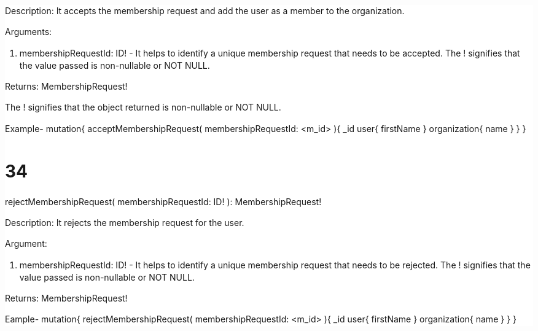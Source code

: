 Description: It accepts the membership request and add the user as a member to the organization.

Arguments:

1. membershipRequestId: ID! - It helps to identify a unique membership request that needs to be accepted. The ! signifies that the value passed is non-nullable or NOT NULL.

Returns: MembershipRequest!

The ! signifies that the object returned is non-nullable or NOT NULL.

Example-
mutation{
acceptMembershipRequest(
membershipRequestId: <m_id>
){
\_id
user{
firstName
}
organization{
name
}
}
}

# 34

rejectMembershipRequest(
membershipRequestId: ID!
): MembershipRequest!

Description: It rejects the membership request for the user.

Argument:

1. membershipRequestId: ID! - It helps to identify a unique membership request that needs to be rejected. The ! signifies that the value passed is non-nullable or NOT NULL.

Returns: MembershipRequest!

Eample-
mutation{
rejectMembershipRequest(
membershipRequestId: <m_id>
){
\_id
user{
firstName
}
organization{
name
}
}
}
